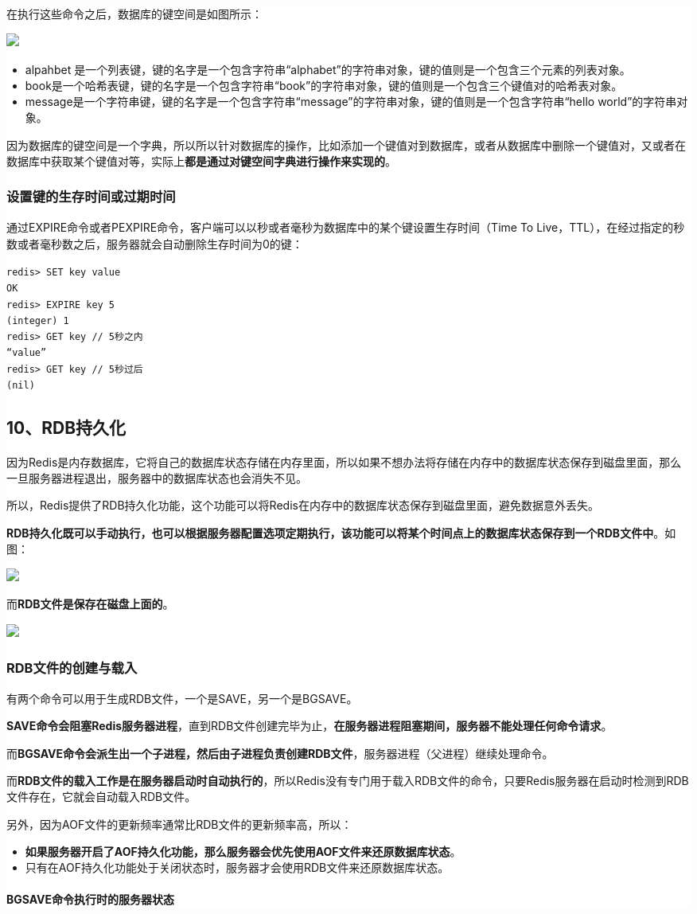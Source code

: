 在执行这些命令之后，数据库的键空间是如图所示：

![](http://oklbfi1yj.bkt.clouddn.com/Redis%E8%AE%BE%E8%AE%A1%E4%B8%8E%E5%AE%9E%E7%8E%B0/47.png)

- alpahbet 是一个列表键，键的名字是一个包含字符串“alphabet”的字符串对象，键的值则是一个包含三个元素的列表对象。
- book是一个哈希表键，键的名字是一个包含字符串“book”的字符串对象，键的值则是一个包含三个键值对的哈希表对象。
- message是一个字符串键，键的名字是一个包含字符串“message”的字符串对象，键的值则是一个包含字符串“hello  world”的字符串对象。

因为数据库的键空间是一个字典，所以所以针对数据库的操作，比如添加一个键值对到数据库，或者从数据库中删除一个键值对，又或者在数据库中获取某个键值对等，实际上**都是通过对键空间字典进行操作来实现的**。

### 设置键的生存时间或过期时间

通过EXPIRE命令或者PEXPIRE命令，客户端可以以秒或者毫秒为数据库中的某个键设置生存时间（Time To Live，TTL），在经过指定的秒数或者毫秒数之后，服务器就会自动删除生存时间为0的键：

```
redis> SET key value
OK
redis> EXPIRE key 5
(integer) 1
redis> GET key // 5秒之内
“value”
redis> GET key // 5秒过后
(nil)
```

## 10、RDB持久化

因为Redis是内存数据库，它将自己的数据库状态存储在内存里面，所以如果不想办法将存储在内存中的数据库状态保存到磁盘里面，那么一旦服务器进程退出，服务器中的数据库状态也会消失不见。

所以，Redis提供了RDB持久化功能，这个功能可以将Redis在内存中的数据库状态保存到磁盘里面，避免数据意外丢失。

**RDB持久化既可以手动执行，也可以根据服务器配置选项定期执行，该功能可以将某个时间点上的数据库状态保存到一个RDB文件中**。如图：

![](http://oklbfi1yj.bkt.clouddn.com/Redis%E8%AE%BE%E8%AE%A1%E4%B8%8E%E5%AE%9E%E7%8E%B0/48.png)

而**RDB文件是保存在磁盘上面的**。

![](http://oklbfi1yj.bkt.clouddn.com/Redis%E8%AE%BE%E8%AE%A1%E4%B8%8E%E5%AE%9E%E7%8E%B0/49.png)

### RDB文件的创建与载入

有两个命令可以用于生成RDB文件，一个是SAVE，另一个是BGSAVE。

**SAVE命令会阻塞Redis服务器进程**，直到RDB文件创建完毕为止，**在服务器进程阻塞期间，服务器不能处理任何命令请求**。

而**BGSAVE命令会派生出一个子进程，然后由子进程负责创建RDB文件**，服务器进程（父进程）继续处理命令。

而**RDB文件的载入工作是在服务器启动时自动执行的**，所以Redis没有专门用于载入RDB文件的命令，只要Redis服务器在启动时检测到RDB文件存在，它就会自动载入RDB文件。

另外，因为AOF文件的更新频率通常比RDB文件的更新频率高，所以：

- **如果服务器开启了AOF持久化功能，那么服务器会优先使用AOF文件来还原数据库状态**。
- 只有在AOF持久化功能处于关闭状态时，服务器才会使用RDB文件来还原数据库状态。

#### BGSAVE命令执行时的服务器状态
